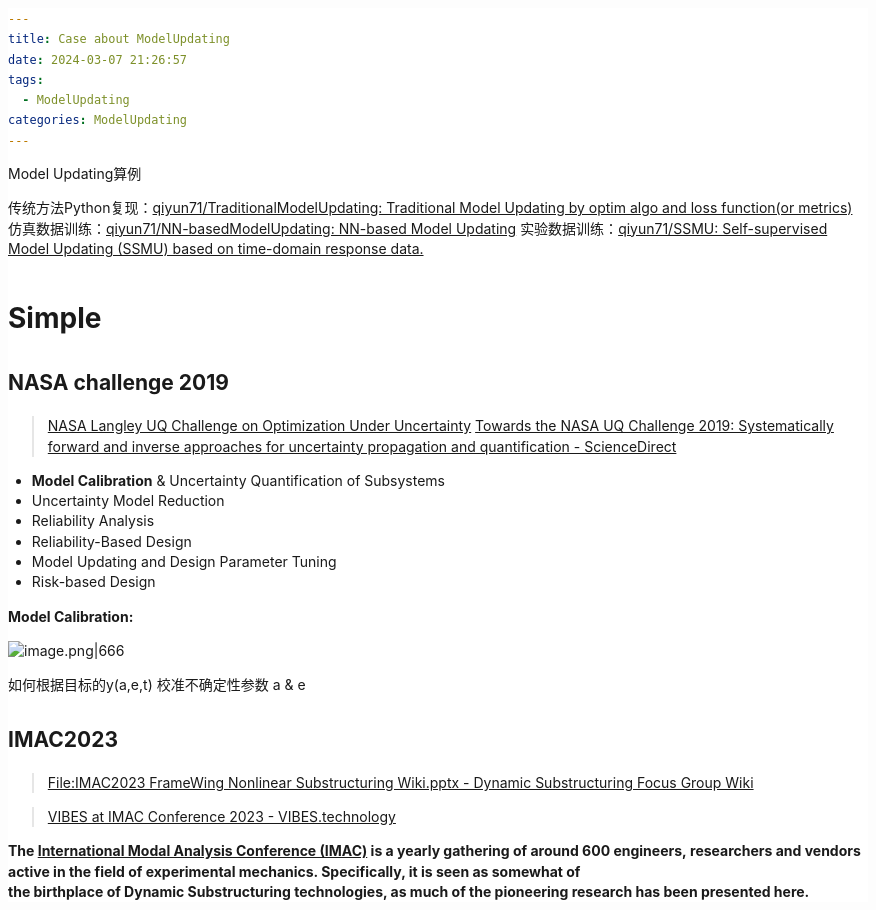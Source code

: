 ```yaml
---
title: Case about ModelUpdating
date: 2024-03-07 21:26:57
tags:
  - ModelUpdating
categories: ModelUpdating
---
```


Model Updating算例

传统方法Python复现：[qiyun71/TraditionalModelUpdating: Traditional Model Updating by optim algo and loss function(or metrics)](https://github.com/qiyun71/TraditionalModelUpdating)
仿真数据训练：[qiyun71/NN-basedModelUpdating: NN-based Model Updating](https://github.com/qiyun71/NN-basedModelUpdating)
实验数据训练：[qiyun71/SSMU: Self-supervised Model Updating (SSMU) based on time-domain response data.](https://github.com/qiyun71/SSMU)



# Simple

## NASA challenge 2019

> [NASA Langley UQ Challenge on Optimization Under Uncertainty](https://uqtools.larc.nasa.gov/nasa-uq-challenge-problem-2020/)
> [Towards the NASA UQ Challenge 2019: Systematically forward and inverse approaches for uncertainty propagation and quantification - ScienceDirect](https://www.sciencedirect.com/science/article/pii/S0888327021007408?via%3Dihub)

- **Model Calibration** & Uncertainty Quantification of Subsystems
- Uncertainty Model Reduction
- Reliability Analysis
- Reliability-Based Design
- Model Updating and Design Parameter Tuning
- Risk-based Design

**Model Calibration:**

![image.png|666](https://raw.githubusercontent.com/qiyun71/Blog_images/main/pictures/20240307224720.png)

如何根据目标的y(a,e,t) 校准不确定性参数 a & e


## IMAC2023

> [File:IMAC2023 FrameWing Nonlinear Substructuring Wiki.pptx - Dynamic Substructuring Focus Group Wiki](https://wiki.sem.org/wiki/File:IMAC2023_FrameWing_Nonlinear_Substructuring_Wiki.pptx)

>  [VIBES at IMAC Conference 2023 - VIBES.technology](https://www.vibestechnology.com/news/vibes-at-imac-conference-2023/) 

**The [International Modal Analysis Conference (IMAC)](https://sem.org/imac) is a yearly gathering of around 600 engineers, researchers and vendors active in the field of experimental mechanics. Specifically, it is seen as somewhat of the birthplace of Dynamic Substructuring technologies, as much of the pioneering research has been presented here.**
